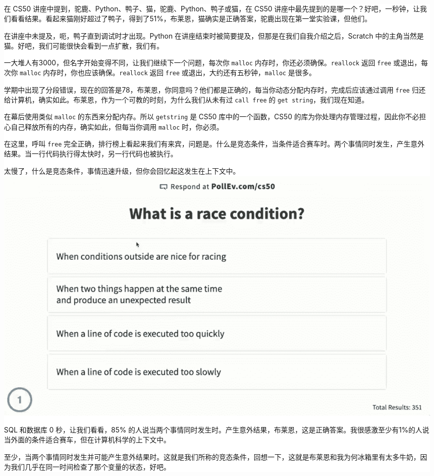 在 CS50 讲座中提到，驼鹿、Python、鸭子、猫，驼鹿、Python、鸭子或猫，在 CS50 讲座中最先提到的是哪一个？好吧，一秒钟，让我们看看结果。看起来猫刚好超过了鸭子，得到了51%，布莱恩，猫确实是正确答案，驼鹿出现在第一堂实验课，但他们。

在讲座中未提及，呃，鸭子直到调试时才出现。Python 在讲座结束时被简要提及，但那是在我们自我介绍之后，Scratch 中的主角当然是猫。好吧，我们可能很快会看到一点扩散，我们有。

一大堆人有3000，但名字开始变得不同，让我们继续下一个问题，每次你 `malloc` 内存时，你还必须确保。`reallock` 返回 `free` 或退出，每次你 `malloc` 内存时，你也应该确保。`reallock` 返回 `free` 或退出，大约还有五秒钟，`malloc` 是很多。

学期中出现了分段错误，现在的回答是78，布莱恩，你同意吗？他们都是正确的，每当你动态分配内存时，完成后应该通过调用 `free` 归还给计算机，确实如此。布莱恩，作为一个可教的时刻，为什么我们从未有过 `call free` 的 `get string`，我们现在知道。

在幕后使用类似 `malloc` 的东西来分配内存。所以 `getstring` 是 CS50 库中的一个函数，CS50 的库为你处理内存管理过程，因此你不必担心自己释放所有的内存，确实如此，但每当你调用 `malloc` 时，你必须。

在这里，呼叫 `free` 完全正确，排行榜上看起来我们有来宾，问题是。什么是竞态条件，当条件适合赛车时。两个事情同时发生，产生意外结果。当一行代码执行得太快时，另一行代码也被执行。

太慢了，什么是竞态条件，事情迅速升级，但你会回忆起这发生在上下文中。![](img/57a88bfa005131a344e87c8983a7776b_39.png)

SQL 和数据库 0 秒，让我们看看，85% 的人说当两个事情同时发生时。产生意外结果，布莱恩，这是正确答案。我很感激至少有1%的人说当外面的条件适合赛车，但在计算机科学的上下文中。

至少，当两个事情同时发生并可能产生意外结果时。这就是我们所称的竞态条件，回想一下，这就是布莱恩和我为何冰箱里有太多牛奶，因为我们几乎在同一时间检查了那个变量的状态，好吧。
